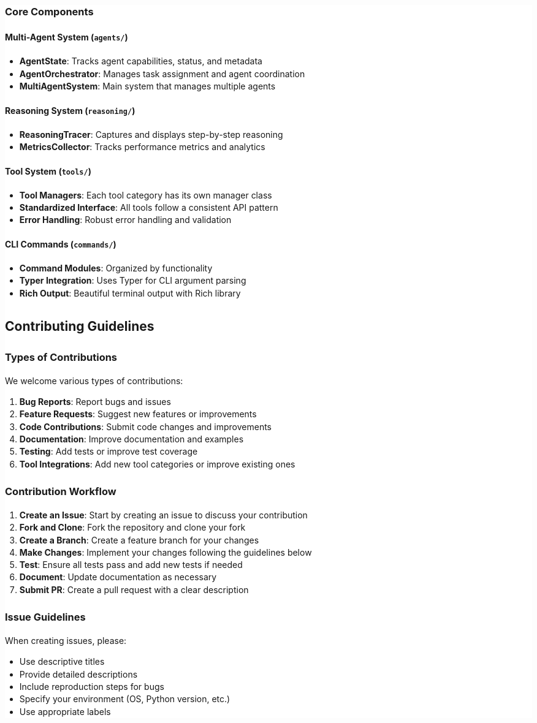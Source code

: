 ### Core Components

#### Multi-Agent System (`agents/`)
- **AgentState**: Tracks agent capabilities, status, and metadata
- **AgentOrchestrator**: Manages task assignment and agent coordination
- **MultiAgentSystem**: Main system that manages multiple agents

#### Reasoning System (`reasoning/`)
- **ReasoningTracer**: Captures and displays step-by-step reasoning
- **MetricsCollector**: Tracks performance metrics and analytics

#### Tool System (`tools/`)
- **Tool Managers**: Each tool category has its own manager class
- **Standardized Interface**: All tools follow a consistent API pattern
- **Error Handling**: Robust error handling and validation

#### CLI Commands (`commands/`)
- **Command Modules**: Organized by functionality
- **Typer Integration**: Uses Typer for CLI argument parsing
- **Rich Output**: Beautiful terminal output with Rich library

## Contributing Guidelines

### Types of Contributions

We welcome various types of contributions:

1. **Bug Reports**: Report bugs and issues
2. **Feature Requests**: Suggest new features or improvements
3. **Code Contributions**: Submit code changes and improvements
4. **Documentation**: Improve documentation and examples
5. **Testing**: Add tests or improve test coverage
6. **Tool Integrations**: Add new tool categories or improve existing ones

### Contribution Workflow

1. **Create an Issue**: Start by creating an issue to discuss your contribution
2. **Fork and Clone**: Fork the repository and clone your fork
3. **Create a Branch**: Create a feature branch for your changes
4. **Make Changes**: Implement your changes following the guidelines below
5. **Test**: Ensure all tests pass and add new tests if needed
6. **Document**: Update documentation as necessary
7. **Submit PR**: Create a pull request with a clear description

### Issue Guidelines

When creating issues, please:

- Use descriptive titles
- Provide detailed descriptions
- Include reproduction steps for bugs
- Specify your environment (OS, Python version, etc.)
- Use appropriate labels
